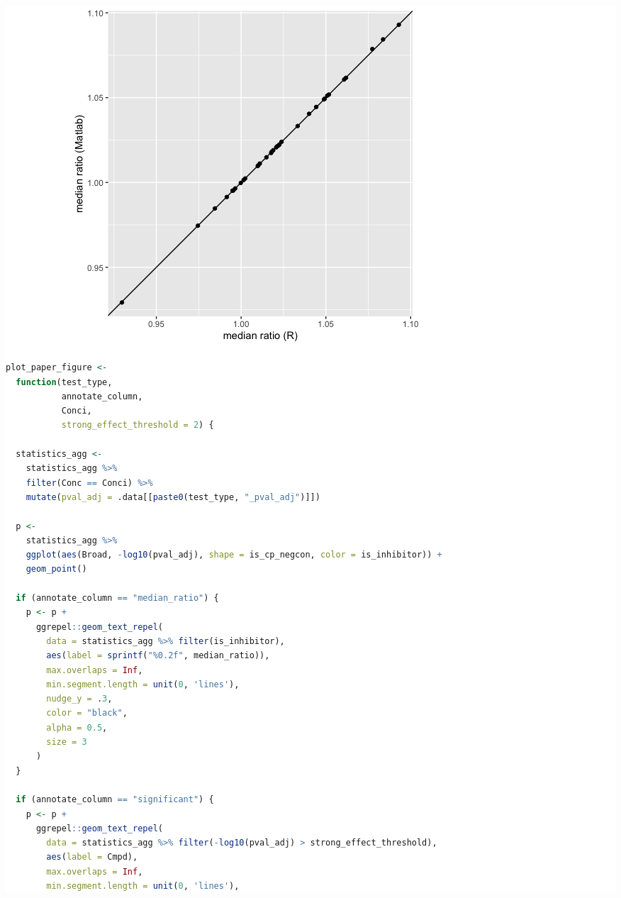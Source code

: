 ![](2.inspect-single-cell_files/figure-gfm/unnamed-chunk-34-1.png)

``` r
plot_paper_figure <- 
  function(test_type, 
           annotate_column, 
           Conci,
           strong_effect_threshold = 2) {
  
  statistics_agg <-
    statistics_agg %>%
    filter(Conc == Conci) %>%
    mutate(pval_adj = .data[[paste0(test_type, "_pval_adj")]])
    
  p <- 
    statistics_agg %>%
    ggplot(aes(Broad, -log10(pval_adj), shape = is_cp_negcon, color = is_inhibitor)) +
    geom_point()
  
  if (annotate_column == "median_ratio") {
    p <- p +
      ggrepel::geom_text_repel(
        data = statistics_agg %>% filter(is_inhibitor),
        aes(label = sprintf("%0.2f", median_ratio)),
        max.overlaps = Inf,
        min.segment.length = unit(0, 'lines'),
        nudge_y = .3,
        color = "black",
        alpha = 0.5,
        size = 3
      )
  }
  
  if (annotate_column == "significant") {
    p <- p +
      ggrepel::geom_text_repel(
        data = statistics_agg %>% filter(-log10(pval_adj) > strong_effect_threshold),
        aes(label = Cmpd),
        max.overlaps = Inf,
        min.segment.length = unit(0, 'lines'),
```